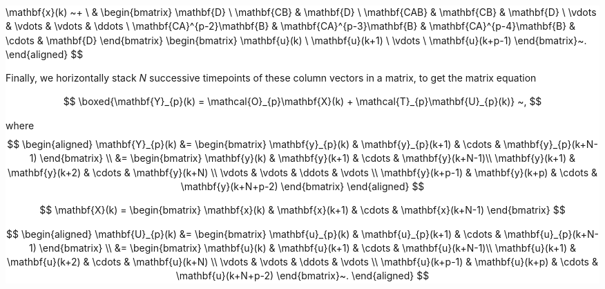 \mathbf{x}(k)
~+ \\
&
\begin{bmatrix}
\mathbf{D} \\ 
\mathbf{CB} & \mathbf{D} \\
\mathbf{CAB} & \mathbf{CB} & \mathbf{D} \\
\vdots & \vdots & \vdots & \ddots \\
\mathbf{CA}^{p-2}\mathbf{B} & \mathbf{CA}^{p-3}\mathbf{B} & \mathbf{CA}^{p-4}\mathbf{B} & \cdots & \mathbf{D}
\end{bmatrix}
\begin{bmatrix}
\mathbf{u}(k) \\
\mathbf{u}(k+1) \\
\vdots \\
\mathbf{u}(k+p-1)
\end{bmatrix}~.
\end{aligned}
$$



Finally, we horizontally stack $N$ successive timepoints of these column vectors in a matrix, to get the matrix equation

$$
\boxed{\mathbf{Y}_{p}(k) = \mathcal{O}_{p}\mathbf{X}(k) + \mathcal{T}_{p}\mathbf{U}_{p}(k)} ~,
$$

where 
$$
\begin{aligned}
\mathbf{Y}_{p}(k) &= \begin{bmatrix} \mathbf{y}_{p}(k) & \mathbf{y}_{p}(k+1) & \cdots & \mathbf{y}_{p}(k+N-1) \end{bmatrix} \\
&= \begin{bmatrix}
\mathbf{y}(k)     & \mathbf{y}(k+1) & \cdots & \mathbf{y}(k+N-1)\\
\mathbf{y}(k+1)   & \mathbf{y}(k+2) & \cdots & \mathbf{y}(k+N)  \\
\vdots            & \vdots          & \ddots & \vdots \\
\mathbf{y}(k+p-1) & \mathbf{y}(k+p) & \cdots & \mathbf{y}(k+N+p-2)
\end{bmatrix}
\end{aligned}
$$

$$
\mathbf{X}(k) = \begin{bmatrix} \mathbf{x}(k) & \mathbf{x}(k+1) & \cdots & \mathbf{x}(k+N-1) \end{bmatrix} 
$$

$$
\begin{aligned}
\mathbf{U}_{p}(k) &= \begin{bmatrix} \mathbf{u}_{p}(k) & \mathbf{u}_{p}(k+1) & \cdots & \mathbf{u}_{p}(k+N-1) \end{bmatrix} \\
&= \begin{bmatrix}
\mathbf{u}(k)     & \mathbf{u}(k+1) & \cdots & \mathbf{u}(k+N-1)\\
\mathbf{u}(k+1)   & \mathbf{u}(k+2) & \cdots & \mathbf{u}(k+N)  \\
\vdots            & \vdots          & \ddots & \vdots \\
\mathbf{u}(k+p-1) & \mathbf{u}(k+p) & \cdots & \mathbf{u}(k+N+p-2)
\end{bmatrix}~.
\end{aligned}
$$
